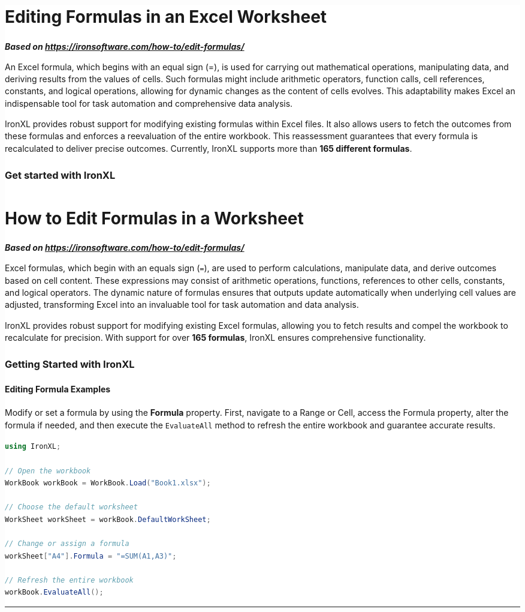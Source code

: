 # Editing Formulas in an Excel Worksheet

***Based on <https://ironsoftware.com/how-to/edit-formulas/>***


An Excel formula, which begins with an equal sign (=), is used for carrying out mathematical operations, manipulating data, and deriving results from the values of cells. Such formulas might include arithmetic operators, function calls, cell references, constants, and logical operations, allowing for dynamic changes as the content of cells evolves. This adaptability makes Excel an indispensable tool for task automation and comprehensive data analysis.

IronXL provides robust support for modifying existing formulas within Excel files. It also allows users to fetch the outcomes from these formulas and enforces a reevaluation of the entire workbook. This reassessment guarantees that every formula is recalculated to deliver precise outcomes. Currently, IronXL supports more than **165 different formulas**.

<h3>Get started with IronXL</h3>

# How to Edit Formulas in a Worksheet

***Based on <https://ironsoftware.com/how-to/edit-formulas/>***


Excel formulas, which begin with an equals sign (`=`), are used to perform calculations, manipulate data, and derive outcomes based on cell content. These expressions may consist of arithmetic operations, functions, references to other cells, constants, and logical operators. The dynamic nature of formulas ensures that outputs update automatically when underlying cell values are adjusted, transforming Excel into an invaluable tool for task automation and data analysis.

IronXL provides robust support for modifying existing Excel formulas, allowing you to fetch results and compel the workbook to recalculate for precision. With support for over **165 formulas**, IronXL ensures comprehensive functionality.

### Getting Started with IronXL

#### Editing Formula Examples

Modify or set a formula by using the **Formula** property. First, navigate to a Range or Cell, access the Formula property, alter the formula if needed, and then execute the `EvaluateAll` method to refresh the entire workbook and guarantee accurate results.

```cs
using IronXL;

// Open the workbook
WorkBook workBook = WorkBook.Load("Book1.xlsx");

// Choose the default worksheet
WorkSheet workSheet = workBook.DefaultWorkSheet;

// Change or assign a formula
workSheet["A4"].Formula = "=SUM(A1,A3)";

// Refresh the entire workbook
workBook.EvaluateAll();
```

---